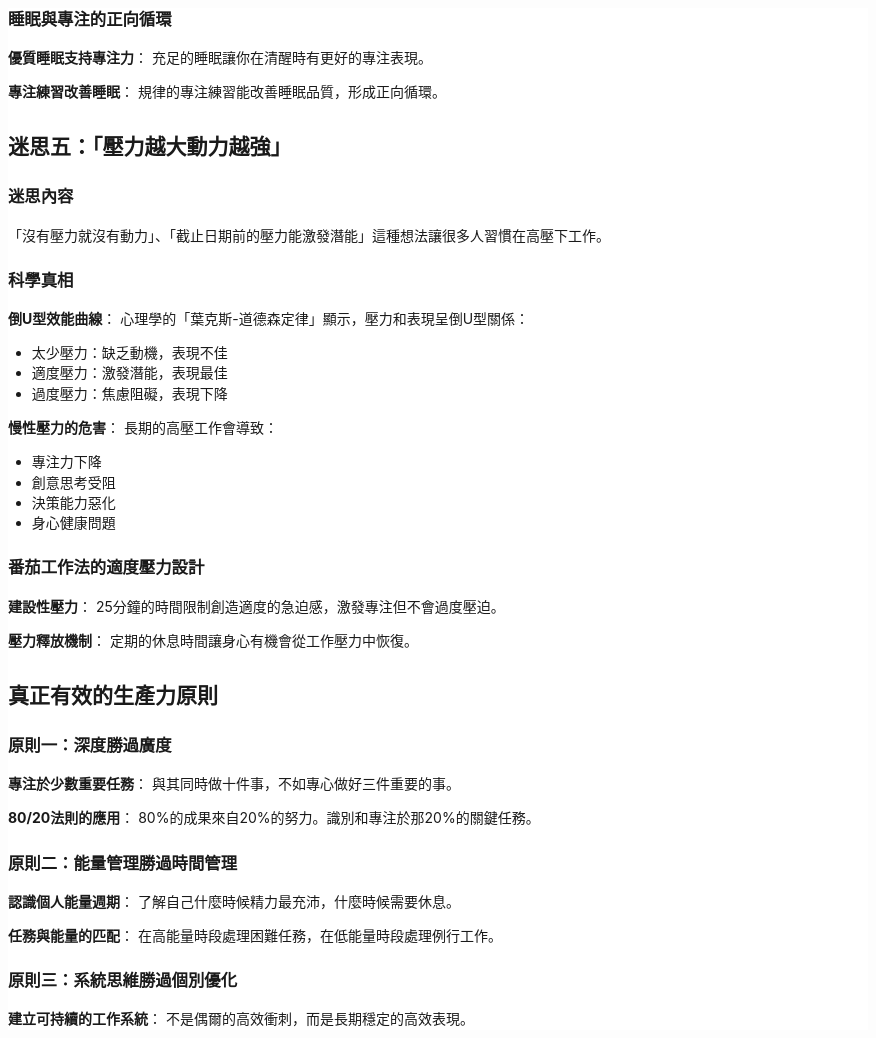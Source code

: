 ### 睡眠與專注的正向循環
**優質睡眠支持專注力**：
充足的睡眠讓你在清醒時有更好的專注表現。

**專注練習改善睡眠**：
規律的專注練習能改善睡眠品質，形成正向循環。

## 迷思五：「壓力越大動力越強」

### 迷思內容
「沒有壓力就沒有動力」、「截止日期前的壓力能激發潛能」這種想法讓很多人習慣在高壓下工作。

### 科學真相
**倒U型效能曲線**：
心理學的「葉克斯-道德森定律」顯示，壓力和表現呈倒U型關係：
- 太少壓力：缺乏動機，表現不佳
- 適度壓力：激發潛能，表現最佳
- 過度壓力：焦慮阻礙，表現下降

**慢性壓力的危害**：
長期的高壓工作會導致：
- 專注力下降
- 創意思考受阻
- 決策能力惡化
- 身心健康問題

### 番茄工作法的適度壓力設計
**建設性壓力**：
25分鐘的時間限制創造適度的急迫感，激發專注但不會過度壓迫。

**壓力釋放機制**：
定期的休息時間讓身心有機會從工作壓力中恢復。

## 真正有效的生產力原則

### 原則一：深度勝過廣度
**專注於少數重要任務**：
與其同時做十件事，不如專心做好三件重要的事。

**80/20法則的應用**：
80%的成果來自20%的努力。識別和專注於那20%的關鍵任務。

### 原則二：能量管理勝過時間管理
**認識個人能量週期**：
了解自己什麼時候精力最充沛，什麼時候需要休息。

**任務與能量的匹配**：
在高能量時段處理困難任務，在低能量時段處理例行工作。

### 原則三：系統思維勝過個別優化
**建立可持續的工作系統**：
不是偶爾的高效衝刺，而是長期穩定的高效表現。
